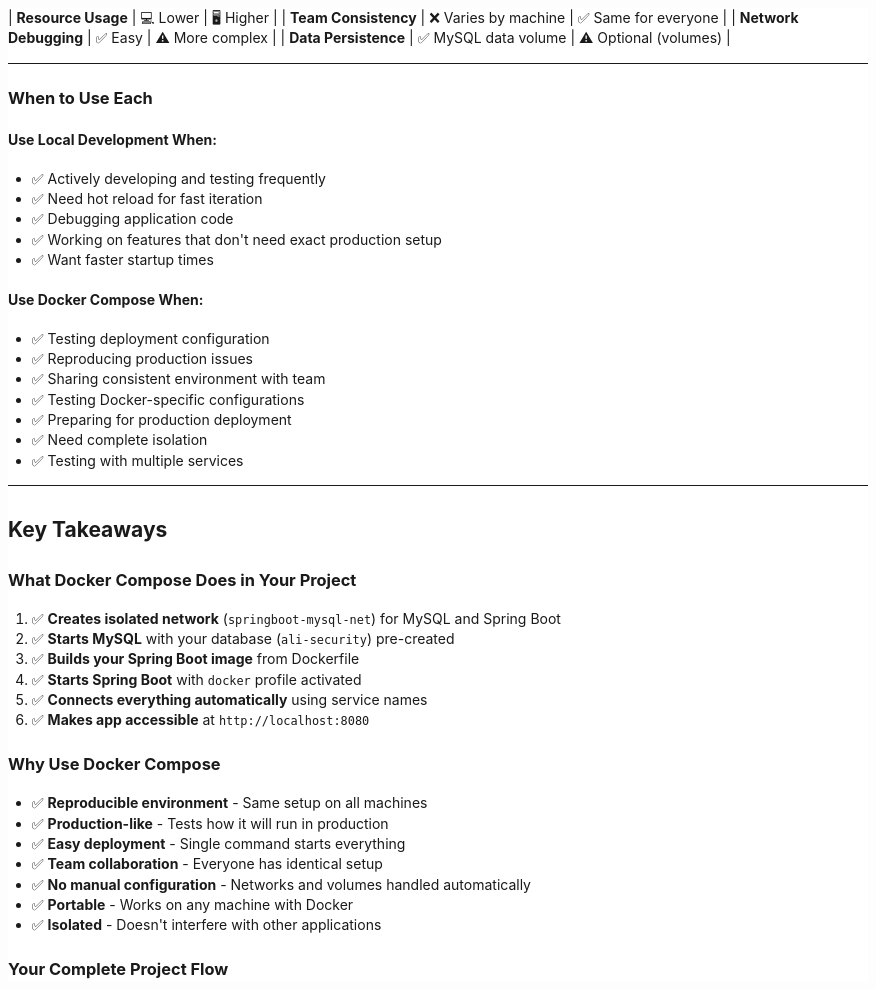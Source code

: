 | **Resource Usage** | 💻 Lower | 🖥️ Higher |
| **Team Consistency** | ❌ Varies by machine | ✅ Same for everyone |
| **Network Debugging** | ✅ Easy | ⚠️ More complex |
| **Data Persistence** | ✅ MySQL data volume | ⚠️ Optional (volumes) |

---

### When to Use Each

#### Use Local Development When:
- ✅ Actively developing and testing frequently
- ✅ Need hot reload for fast iteration
- ✅ Debugging application code
- ✅ Working on features that don't need exact production setup
- ✅ Want faster startup times

#### Use Docker Compose When:
- ✅ Testing deployment configuration
- ✅ Reproducing production issues
- ✅ Sharing consistent environment with team
- ✅ Testing Docker-specific configurations
- ✅ Preparing for production deployment
- ✅ Need complete isolation
- ✅ Testing with multiple services

---

## Key Takeaways

### What Docker Compose Does in Your Project

1. ✅ **Creates isolated network** (`springboot-mysql-net`) for MySQL and Spring Boot
2. ✅ **Starts MySQL** with your database (`ali-security`) pre-created
3. ✅ **Builds your Spring Boot image** from Dockerfile
4. ✅ **Starts Spring Boot** with `docker` profile activated
5. ✅ **Connects everything automatically** using service names
6. ✅ **Makes app accessible** at `http://localhost:8080`

### Why Use Docker Compose

- ✅ **Reproducible environment** - Same setup on all machines
- ✅ **Production-like** - Tests how it will run in production
- ✅ **Easy deployment** - Single command starts everything
- ✅ **Team collaboration** - Everyone has identical setup
- ✅ **No manual configuration** - Networks and volumes handled automatically
- ✅ **Portable** - Works on any machine with Docker
- ✅ **Isolated** - Doesn't interfere with other applications

### Your Complete Project Flow
